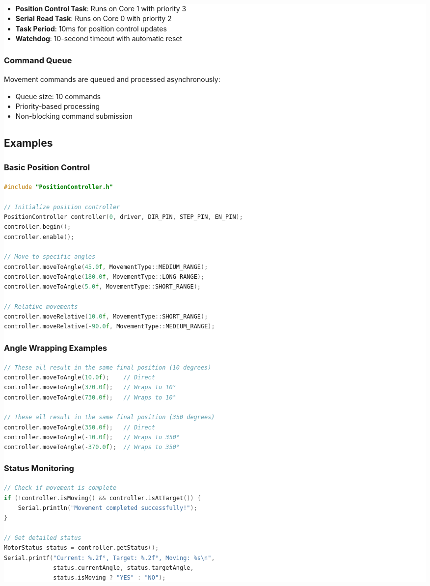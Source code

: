 - **Position Control Task**: Runs on Core 1 with priority 3
- **Serial Read Task**: Runs on Core 0 with priority 2
- **Task Period**: 10ms for position control updates
- **Watchdog**: 10-second timeout with automatic reset

### Command Queue
Movement commands are queued and processed asynchronously:
- Queue size: 10 commands
- Priority-based processing
- Non-blocking command submission

## Examples

### Basic Position Control
```cpp
#include "PositionController.h"

// Initialize position controller
PositionController controller(0, driver, DIR_PIN, STEP_PIN, EN_PIN);
controller.begin();
controller.enable();

// Move to specific angles
controller.moveToAngle(45.0f, MovementType::MEDIUM_RANGE);
controller.moveToAngle(180.0f, MovementType::LONG_RANGE);
controller.moveToAngle(5.0f, MovementType::SHORT_RANGE);

// Relative movements
controller.moveRelative(10.0f, MovementType::SHORT_RANGE);
controller.moveRelative(-90.0f, MovementType::MEDIUM_RANGE);
```

### Angle Wrapping Examples
```cpp
// These all result in the same final position (10 degrees)
controller.moveToAngle(10.0f);    // Direct
controller.moveToAngle(370.0f);   // Wraps to 10°
controller.moveToAngle(730.0f);   // Wraps to 10°

// These all result in the same final position (350 degrees)
controller.moveToAngle(350.0f);   // Direct
controller.moveToAngle(-10.0f);   // Wraps to 350°
controller.moveToAngle(-370.0f);  // Wraps to 350°
```

### Status Monitoring
```cpp
// Check if movement is complete
if (!controller.isMoving() && controller.isAtTarget()) {
    Serial.println("Movement completed successfully!");
}

// Get detailed status
MotorStatus status = controller.getStatus();
Serial.printf("Current: %.2f°, Target: %.2f°, Moving: %s\n",
              status.currentAngle, status.targetAngle,
              status.isMoving ? "YES" : "NO");
```
